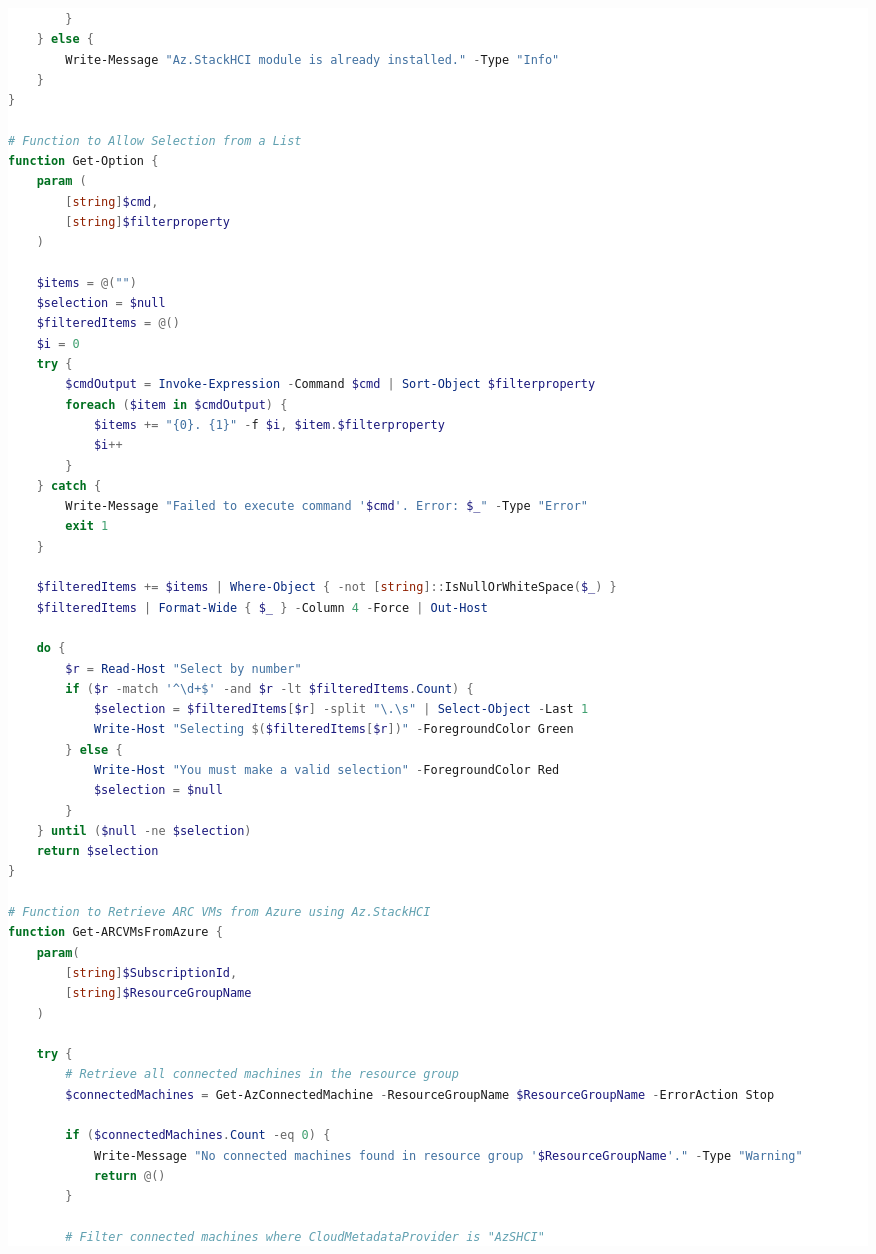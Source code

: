 ```powershell
        }
    } else {
        Write-Message "Az.StackHCI module is already installed." -Type "Info"
    }
}

# Function to Allow Selection from a List
function Get-Option {
    param (
        [string]$cmd,
        [string]$filterproperty
    )

    $items = @("")
    $selection = $null
    $filteredItems = @()
    $i = 0
    try {
        $cmdOutput = Invoke-Expression -Command $cmd | Sort-Object $filterproperty
        foreach ($item in $cmdOutput) {
            $items += "{0}. {1}" -f $i, $item.$filterproperty
            $i++
        }
    } catch {
        Write-Message "Failed to execute command '$cmd'. Error: $_" -Type "Error"
        exit 1
    }

    $filteredItems += $items | Where-Object { -not [string]::IsNullOrWhiteSpace($_) }
    $filteredItems | Format-Wide { $_ } -Column 4 -Force | Out-Host

    do {
        $r = Read-Host "Select by number"
        if ($r -match '^\d+$' -and $r -lt $filteredItems.Count) {
            $selection = $filteredItems[$r] -split "\.\s" | Select-Object -Last 1
            Write-Host "Selecting $($filteredItems[$r])" -ForegroundColor Green
        } else {
            Write-Host "You must make a valid selection" -ForegroundColor Red
            $selection = $null
        }
    } until ($null -ne $selection)
    return $selection
}

# Function to Retrieve ARC VMs from Azure using Az.StackHCI
function Get-ARCVMsFromAzure {
    param(
        [string]$SubscriptionId,
        [string]$ResourceGroupName
    )

    try {
        # Retrieve all connected machines in the resource group
        $connectedMachines = Get-AzConnectedMachine -ResourceGroupName $ResourceGroupName -ErrorAction Stop

        if ($connectedMachines.Count -eq 0) {
            Write-Message "No connected machines found in resource group '$ResourceGroupName'." -Type "Warning"
            return @()
        }

        # Filter connected machines where CloudMetadataProvider is "AzSHCI"
```